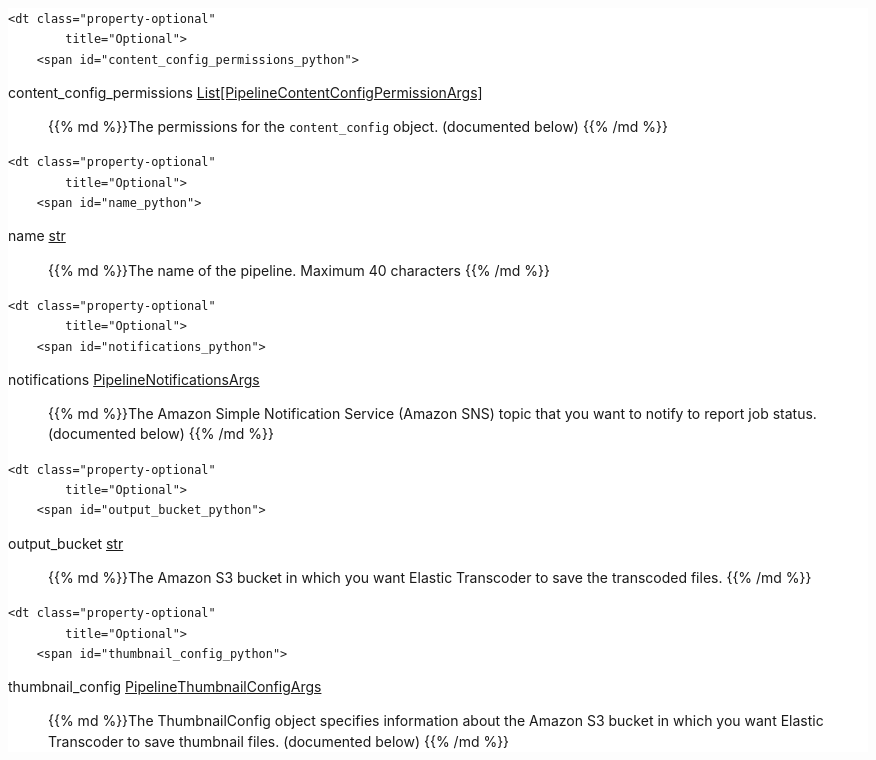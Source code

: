     <dt class="property-optional"
            title="Optional">
        <span id="content_config_permissions_python">
<a href="#content_config_permissions_python" style="color: inherit; text-decoration: inherit;">content_<wbr>config_<wbr>permissions</a>
</span> 
        <span class="property-indicator"></span>
        <span class="property-type"><a href="#pipelinecontentconfigpermission">List[Pipeline<wbr>Content<wbr>Config<wbr>Permission<wbr>Args]</a></span>
    </dt>
    <dd>{{% md %}}The permissions for the `content_config` object. (documented below)
{{% /md %}}</dd>

    <dt class="property-optional"
            title="Optional">
        <span id="name_python">
<a href="#name_python" style="color: inherit; text-decoration: inherit;">name</a>
</span> 
        <span class="property-indicator"></span>
        <span class="property-type"><a href="https://docs.python.org/3/library/stdtypes.html">str</a></span>
    </dt>
    <dd>{{% md %}}The name of the pipeline. Maximum 40 characters
{{% /md %}}</dd>

    <dt class="property-optional"
            title="Optional">
        <span id="notifications_python">
<a href="#notifications_python" style="color: inherit; text-decoration: inherit;">notifications</a>
</span> 
        <span class="property-indicator"></span>
        <span class="property-type"><a href="#pipelinenotifications">Pipeline<wbr>Notifications<wbr>Args</a></span>
    </dt>
    <dd>{{% md %}}The Amazon Simple Notification Service (Amazon SNS) topic that you want to notify to report job status. (documented below)
{{% /md %}}</dd>

    <dt class="property-optional"
            title="Optional">
        <span id="output_bucket_python">
<a href="#output_bucket_python" style="color: inherit; text-decoration: inherit;">output_<wbr>bucket</a>
</span> 
        <span class="property-indicator"></span>
        <span class="property-type"><a href="https://docs.python.org/3/library/stdtypes.html">str</a></span>
    </dt>
    <dd>{{% md %}}The Amazon S3 bucket in which you want Elastic Transcoder to save the transcoded files.
{{% /md %}}</dd>

    <dt class="property-optional"
            title="Optional">
        <span id="thumbnail_config_python">
<a href="#thumbnail_config_python" style="color: inherit; text-decoration: inherit;">thumbnail_<wbr>config</a>
</span> 
        <span class="property-indicator"></span>
        <span class="property-type"><a href="#pipelinethumbnailconfig">Pipeline<wbr>Thumbnail<wbr>Config<wbr>Args</a></span>
    </dt>
    <dd>{{% md %}}The ThumbnailConfig object specifies information about the Amazon S3 bucket in which you want Elastic Transcoder to save thumbnail files. (documented below)
{{% /md %}}</dd>
